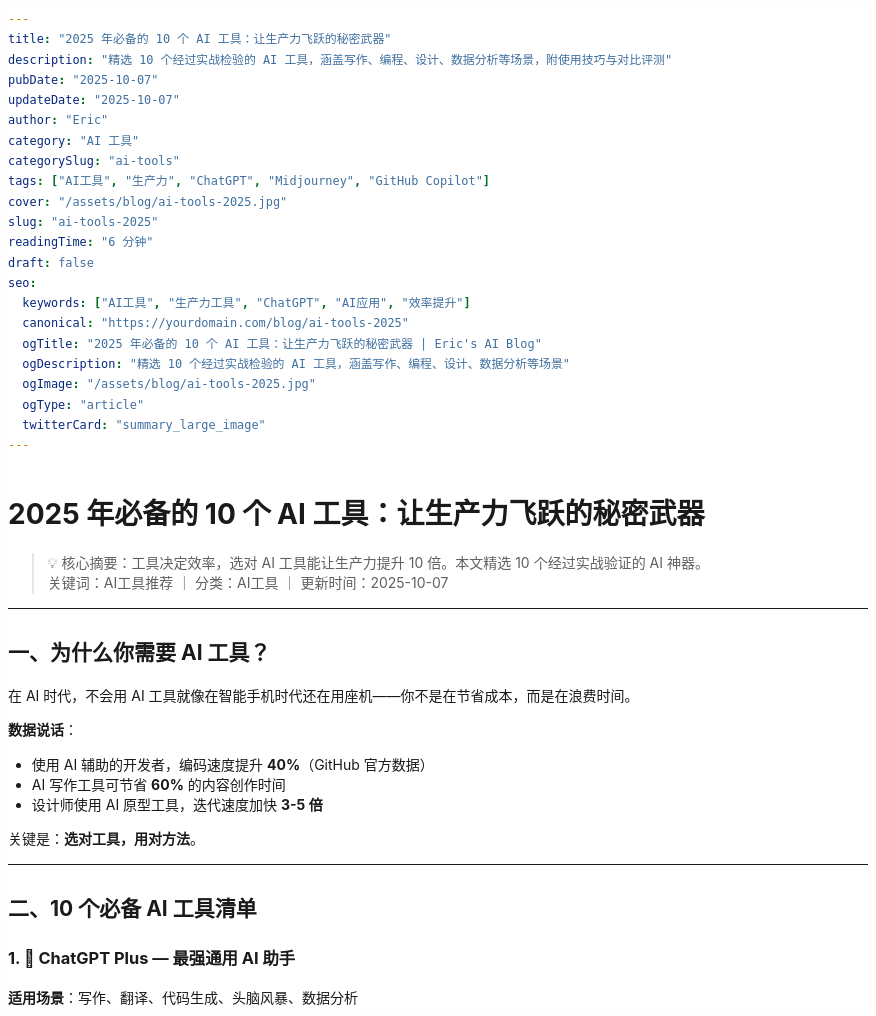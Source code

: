 ```yaml
---
title: "2025 年必备的 10 个 AI 工具：让生产力飞跃的秘密武器"
description: "精选 10 个经过实战检验的 AI 工具，涵盖写作、编程、设计、数据分析等场景，附使用技巧与对比评测"
pubDate: "2025-10-07"
updateDate: "2025-10-07"
author: "Eric"
category: "AI 工具"
categorySlug: "ai-tools"
tags: ["AI工具", "生产力", "ChatGPT", "Midjourney", "GitHub Copilot"]
cover: "/assets/blog/ai-tools-2025.jpg"
slug: "ai-tools-2025"
readingTime: "6 分钟"
draft: false
seo:
  keywords: ["AI工具", "生产力工具", "ChatGPT", "AI应用", "效率提升"]
  canonical: "https://yourdomain.com/blog/ai-tools-2025"
  ogTitle: "2025 年必备的 10 个 AI 工具：让生产力飞跃的秘密武器 | Eric's AI Blog"
  ogDescription: "精选 10 个经过实战检验的 AI 工具，涵盖写作、编程、设计、数据分析等场景"
  ogImage: "/assets/blog/ai-tools-2025.jpg"
  ogType: "article"
  twitterCard: "summary_large_image"
---
```


# 2025 年必备的 10 个 AI 工具：让生产力飞跃的秘密武器

> 💡 核心摘要：工具决定效率，选对 AI 工具能让生产力提升 10 倍。本文精选 10 个经过实战验证的 AI 神器。  
> 关键词：AI工具推荐 ｜ 分类：AI工具 ｜ 更新时间：2025-10-07

---

## 一、为什么你需要 AI 工具？

在 AI 时代，不会用 AI 工具就像在智能手机时代还在用座机——你不是在节省成本，而是在浪费时间。

**数据说话**：
- 使用 AI 辅助的开发者，编码速度提升 **40%**（GitHub 官方数据）
- AI 写作工具可节省 **60%** 的内容创作时间
- 设计师使用 AI 原型工具，迭代速度加快 **3-5 倍**

关键是：**选对工具，用对方法**。

---

## 二、10 个必备 AI 工具清单

### 1. 💬 ChatGPT Plus — 最强通用 AI 助手

**适用场景**：写作、翻译、代码生成、头脑风暴、数据分析
